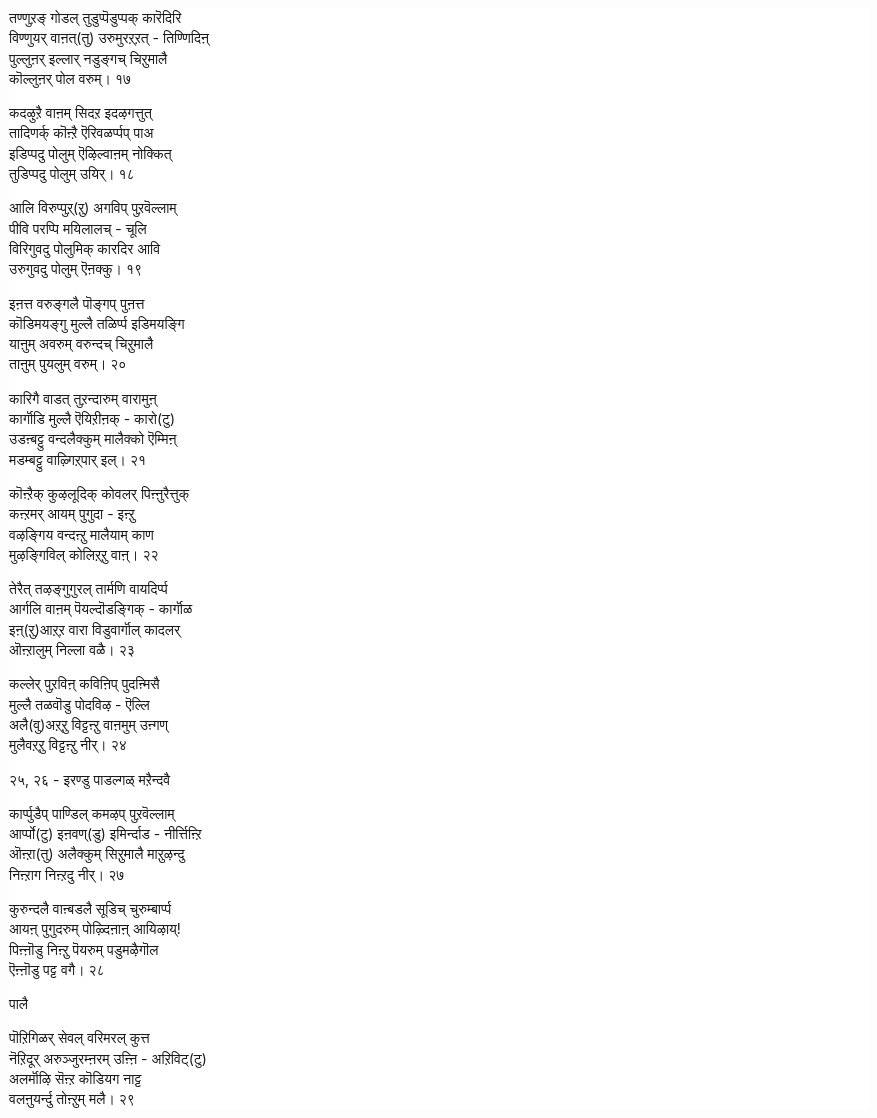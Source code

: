 तण्णुऱङ् गोडल् तुडुप्पॆडुप्पक् कारॆदिरि  
विण्णुयर् वाऩत्(तु) उरुमुरऱ्‌ऱत् - तिण्णिदिऩ्  
पुल्लुऩर् इल्लार् नडुङ्गच् चिऱुमालै  
कॊल्लुऩर् पोल वरुम्।        १७  
  
कदऴुऱै वाऩम् सिदऱ इदऴगत्तुत्  
तादिणर्क् कॊऩ्ऱै ऎरिवळर्प्पप् पाअ  
इडिप्पदु पोलुम् ऎऴिल्वाऩम् नोक्कित्  
तुडिप्पदु पोलुम् उयिर्।            १८  
  
आलि विरुप्पुऱ्‌(ऱु) अगविप् पुऱवॆल्लाम्  
पीवि परप्पि मयिलालच् - चूलि  
विरिगुवदु पोलुमिक् कारदिर आवि  
उरुगुवदु पोलुम् ऎऩक्कु।        १९  
  
इऩत्त वरुङ्गलै पॊङ्गप् पुऩत्त  
कॊडिमयङ्गु मुल्लै तळिर्प्प इडिमयङ्गि  
याऩुम् अवरुम् वरुन्दच् चिऱुमालै  
ताऩुम् पुयलुम् वरुम्।              २०  
  
कारिगै वाडत् तुऱन्दारुम् वारामुऩ्  
कार्गॊडि मुल्लै ऎयिऱीऩक् - कारो(टु)  
उडऩ्बट्टु वन्दलैक्कुम् मालैक्को ऎम्मिऩ्  
मडम्बट्टु वाऴ्गिऱ्‌पार् इल्।            २१  
  
कॊऩ्ऱैक् कुऴलूदिक् कोवलर् पिऩ्ऩुरैत्तुक्  
कऩ्ऱमर् आयम् पुगुदा - इऩ्ऱु  
वऴङ्गिय वन्दऩ्ऱु मालैयाम् काण  
मुऴङ्गिविल् कोलिऱ्‌ऱु वाऩ्।             २२  
  
तेरैत् तऴङ्गुगुरल् तार्मणि वायदिर्प्प  
आर्गलि वाऩम् पॆयल्दॊडङ्गिक् - कार्गॊळ  
इऩ्(ऱु)आऱ्‌ऱ वारा विडुवार्गॊल् कादलर्  
ऒऩ्ऱालुम् निल्ला वळै।             २३  
  
कल्लेर् पुऱविऩ् कविऩिप् पुदऩ्मिसै  
मुल्लै तळवॊडु पोदविऴ - ऎल्लि  
अलै(वु)अऱ्‌ऱु विट्टऩ्ऱु वाऩमुम् उऩ्गण्  
मुलैवऱ्‌ऱु विट्टऩ्ऱु नीर्।         २४  
  
२५, २६ - इरण्डु पाडल्गळ् मऱैन्दवै  
  
कार्प्पुडैप् पाण्डिल् कमऴप् पुऱवॆल्लाम्  
आर्प्पो(टु) इऩवण्(डु) इमिर्न्दाड - नीर्त्तिऩ्ऱि  
ऒऩ्ऱा(तु) अलैक्कुम् सिऱुमालै माऱुऴन्दु  
निऩ्ऱाग निऩ्ऱदु नीर्।                २७  
  
कुरुन्दलै वाऩ्बडलै सूडिच् चुरुम्बार्प्प  
आयऩ् पुगुदरुम् पोऴ्दिऩाऩ् आयिऴाय्!  
पिऩ्ऩॊडु निऩ्ऱु पॆयरुम् पडुमऴैगॊल  
ऎऩ्ऩॊडु पट्ट वगै।             २८  
  
पालै  
  
पॊऱिगिळर् सेवल् वरिमरल् कुत्त  
नॆऱिदूर् अरुञ्जुरम्ऩरम् उऩ्ऩि - अऱिविट्(टु)  
अलर्मॊऴि सॆऩ्ऱ कॊडियग नाट्ट  
वलऩुयर्न्दु तोऩ्ऱुम् मलै।                २९  
  